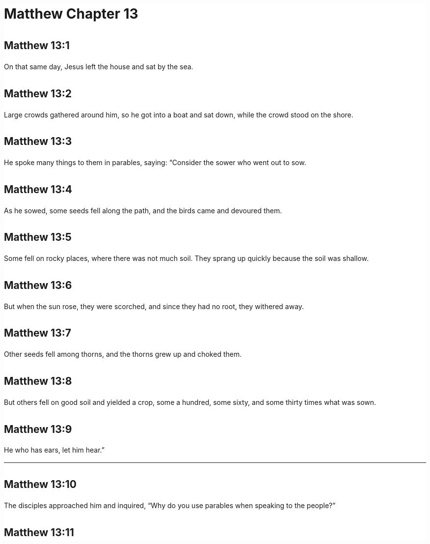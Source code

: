 # Matthew Chapter 13

## Matthew 13:1

On that same day, Jesus left the house and sat by the sea.

## Matthew 13:2

Large crowds gathered around him, so he got into a boat and sat down, while the crowd stood on the shore.

## Matthew 13:3

He spoke many things to them in parables, saying: “Consider the sower who went out to sow.

## Matthew 13:4

As he sowed, some seeds fell along the path, and the birds came and devoured them.

## Matthew 13:5

Some fell on rocky places, where there was not much soil. They sprang up quickly because the soil was shallow.

## Matthew 13:6

But when the sun rose, they were scorched, and since they had no root, they withered away.

## Matthew 13:7

Other seeds fell among thorns, and the thorns grew up and choked them.

## Matthew 13:8

But others fell on good soil and yielded a crop, some a hundred, some sixty, and some thirty times what was sown.

## Matthew 13:9

He who has ears, let him hear.”

---

## Matthew 13:10

The disciples approached him and inquired, “Why do you use parables when speaking to the people?”

## Matthew 13:11
